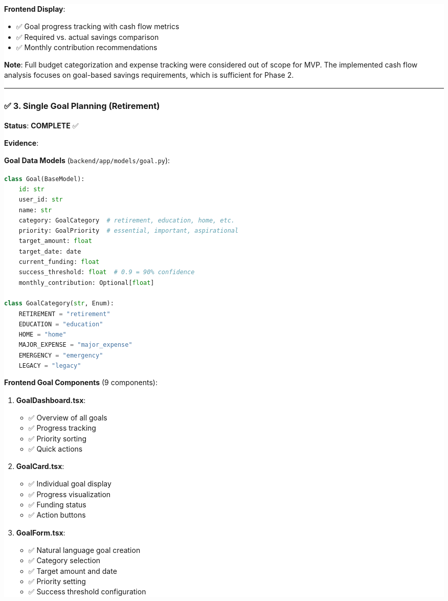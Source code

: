 **Frontend Display**:
- ✅ Goal progress tracking with cash flow metrics
- ✅ Required vs. actual savings comparison
- ✅ Monthly contribution recommendations

**Note**: Full budget categorization and expense tracking were considered out of scope for MVP. The implemented cash flow analysis focuses on goal-based savings requirements, which is sufficient for Phase 2.

---

### ✅ 3. Single Goal Planning (Retirement)

**Status**: **COMPLETE** ✅

**Evidence**:

**Goal Data Models** (`backend/app/models/goal.py`):

```python
class Goal(BaseModel):
    id: str
    user_id: str
    name: str
    category: GoalCategory  # retirement, education, home, etc.
    priority: GoalPriority  # essential, important, aspirational
    target_amount: float
    target_date: date
    current_funding: float
    success_threshold: float  # 0.9 = 90% confidence
    monthly_contribution: Optional[float]

class GoalCategory(str, Enum):
    RETIREMENT = "retirement"
    EDUCATION = "education"
    HOME = "home"
    MAJOR_EXPENSE = "major_expense"
    EMERGENCY = "emergency"
    LEGACY = "legacy"
```

**Frontend Goal Components** (9 components):

1. **GoalDashboard.tsx**:
   - ✅ Overview of all goals
   - ✅ Progress tracking
   - ✅ Priority sorting
   - ✅ Quick actions

2. **GoalCard.tsx**:
   - ✅ Individual goal display
   - ✅ Progress visualization
   - ✅ Funding status
   - ✅ Action buttons

3. **GoalForm.tsx**:
   - ✅ Natural language goal creation
   - ✅ Category selection
   - ✅ Target amount and date
   - ✅ Priority setting
   - ✅ Success threshold configuration
